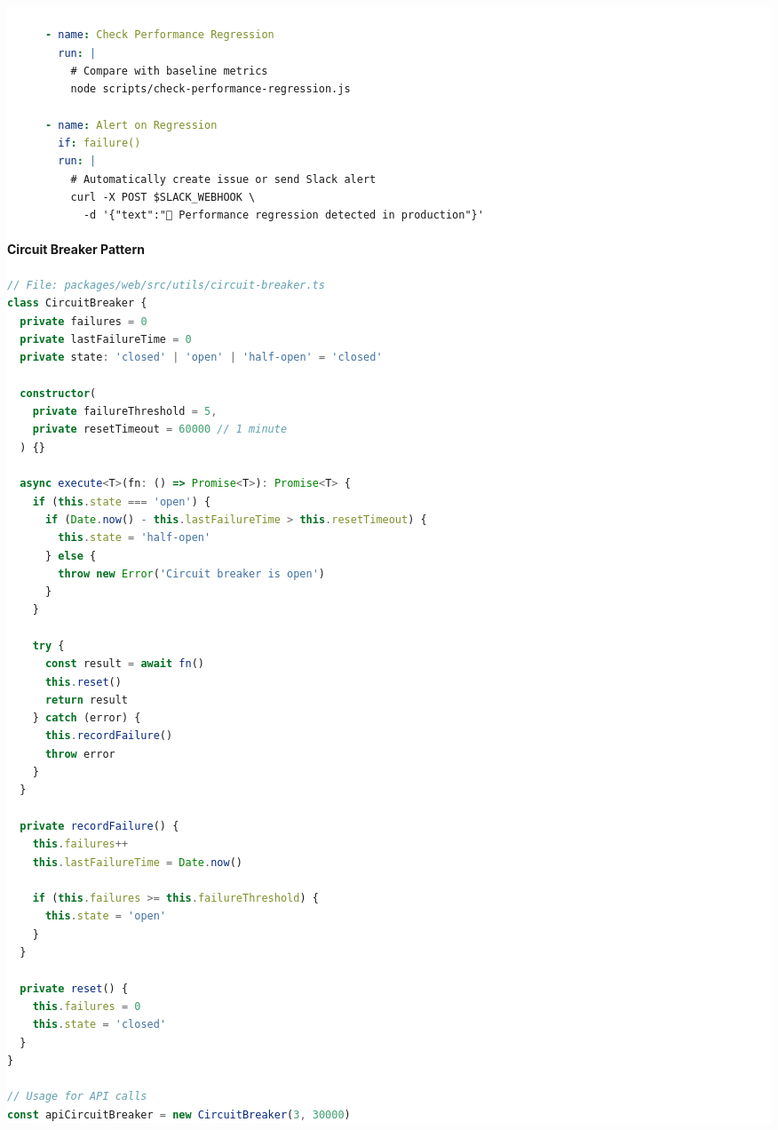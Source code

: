 ```yaml

      - name: Check Performance Regression
        run: |
          # Compare with baseline metrics
          node scripts/check-performance-regression.js

      - name: Alert on Regression
        if: failure()
        run: |
          # Automatically create issue or send Slack alert
          curl -X POST $SLACK_WEBHOOK \
            -d '{"text":"🚨 Performance regression detected in production"}'
```

#### Circuit Breaker Pattern
```typescript
// File: packages/web/src/utils/circuit-breaker.ts
class CircuitBreaker {
  private failures = 0
  private lastFailureTime = 0
  private state: 'closed' | 'open' | 'half-open' = 'closed'

  constructor(
    private failureThreshold = 5,
    private resetTimeout = 60000 // 1 minute
  ) {}

  async execute<T>(fn: () => Promise<T>): Promise<T> {
    if (this.state === 'open') {
      if (Date.now() - this.lastFailureTime > this.resetTimeout) {
        this.state = 'half-open'
      } else {
        throw new Error('Circuit breaker is open')
      }
    }

    try {
      const result = await fn()
      this.reset()
      return result
    } catch (error) {
      this.recordFailure()
      throw error
    }
  }

  private recordFailure() {
    this.failures++
    this.lastFailureTime = Date.now()

    if (this.failures >= this.failureThreshold) {
      this.state = 'open'
    }
  }

  private reset() {
    this.failures = 0
    this.state = 'closed'
  }
}

// Usage for API calls
const apiCircuitBreaker = new CircuitBreaker(3, 30000)
```